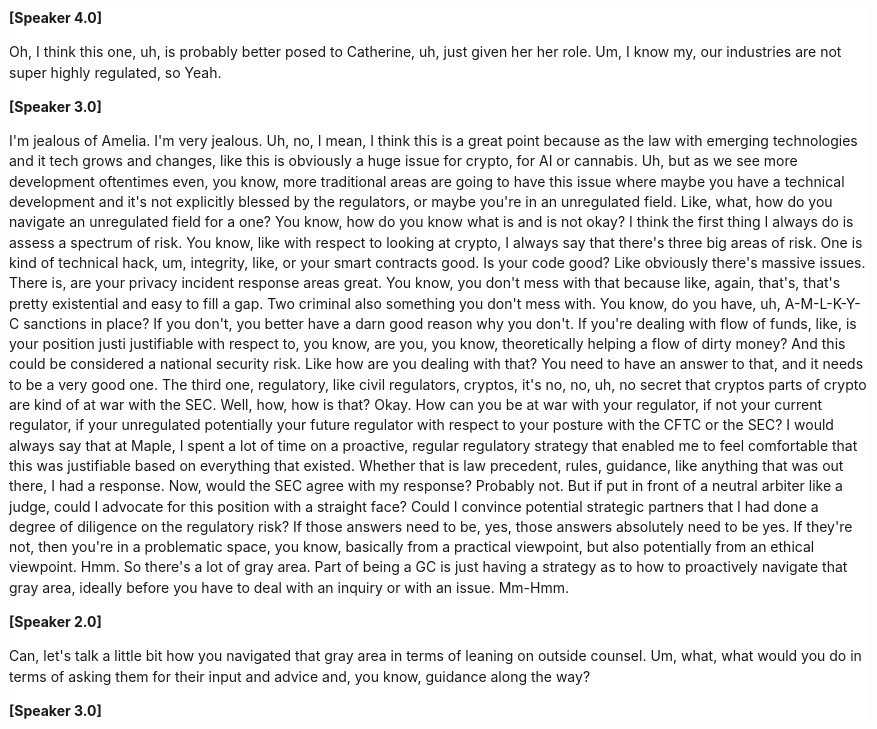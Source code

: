 
**[Speaker 4.0]**

Oh, I think this one, uh, is probably better posed to Catherine, uh, just given her her role. Um, I know my, our industries are not super highly regulated, so Yeah.


**[Speaker 3.0]**

I'm jealous of Amelia. I'm very jealous. Uh, no, I mean, I think this is a great point because as the law with emerging technologies and it tech grows and changes, like this is obviously a huge issue for crypto, for AI or cannabis. Uh, but as we see more development oftentimes even, you know, more traditional areas are going to have this issue where maybe you have a technical development and it's not explicitly blessed by the regulators, or maybe you're in an unregulated field. Like, what, how do you navigate an unregulated field for a one? You know, how do you know what is and is not okay? I think the first thing I always do is assess a spectrum of risk. You know, like with respect to looking at crypto, I always say that there's three big areas of risk. One is kind of technical hack, um, integrity, like, or your smart contracts good. Is your code good? Like obviously there's massive issues. There is, are your privacy incident response areas great. You know, you don't mess with that because like, again, that's, that's pretty existential and easy to fill a gap. Two criminal also something you don't mess with. You know, do you have, uh, A-M-L-K-Y-C sanctions in place? If you don't, you better have a darn good reason why you don't. If you're dealing with flow of funds, like, is your position justi justifiable with respect to, you know, are you, you know, theoretically helping a flow of dirty money? And this could be considered a national security risk. Like how are you dealing with that? You need to have an answer to that, and it needs to be a very good one. The third one, regulatory, like civil regulators, cryptos, it's no, no, uh, no secret that cryptos parts of crypto are kind of at war with the SEC. Well, how, how is that? Okay. How can you be at war with your regulator, if not your current regulator, if your unregulated potentially your future regulator with respect to your posture with the CFTC or the SEC? I would always say that at Maple, I spent a lot of time on a proactive, regular regulatory strategy that enabled me to feel comfortable that this was justifiable based on everything that existed. Whether that is law precedent, rules, guidance, like anything that was out there, I had a response. Now, would the SEC agree with my response? Probably not. But if put in front of a neutral arbiter like a judge, could I advocate for this position with a straight face? Could I convince potential strategic partners that I had done a degree of diligence on the regulatory risk? If those answers need to be, yes, those answers absolutely need to be yes. If they're not, then you're in a problematic space, you know, basically from a practical viewpoint, but also potentially from an ethical viewpoint. Hmm. So there's a lot of gray area. Part of being a GC is just having a strategy as to how to proactively navigate that gray area, ideally before you have to deal with an inquiry or with an issue. Mm-Hmm.


**[Speaker 2.0]**

Can, let's talk a little bit how you navigated that gray area in terms of leaning on outside counsel. Um, what, what would you do in terms of asking them for their input and advice and, you know, guidance along the way?


**[Speaker 3.0]**
